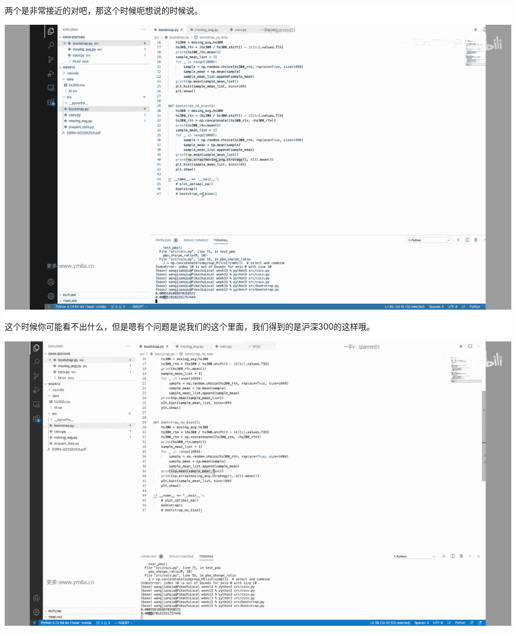 两个是非常接近的对吧，那这个时候呃想说的时候说。

![](img/acd6e0e35c9d3e81c84e2a55a7b1d841_148.png)

这个时候你可能看不出什么，但是嗯有个问题是说我们的这个里面，我们得到的是沪深300的这样哦。

![](img/acd6e0e35c9d3e81c84e2a55a7b1d841_150.png)
